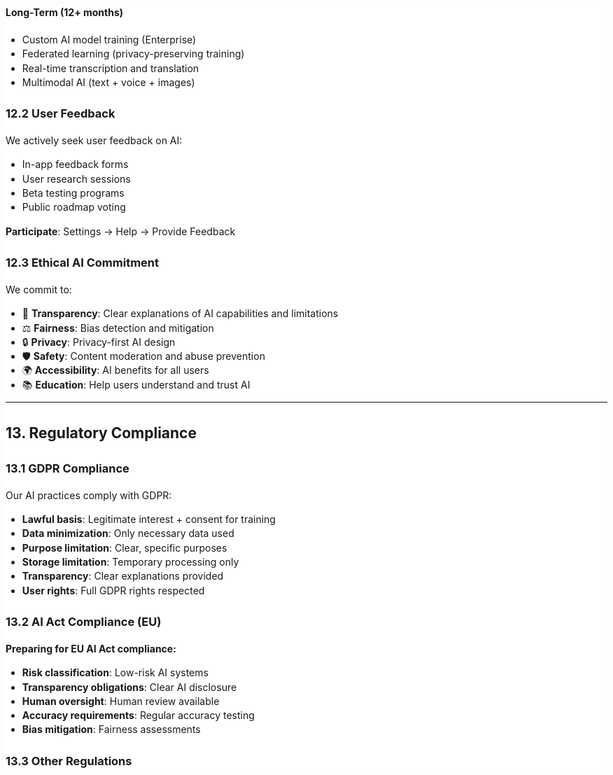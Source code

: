 #### Long-Term (12+ months)
- Custom AI model training (Enterprise)
- Federated learning (privacy-preserving training)
- Real-time transcription and translation
- Multimodal AI (text + voice + images)

### 12.2 User Feedback

We actively seek user feedback on AI:

- In-app feedback forms
- User research sessions
- Beta testing programs
- Public roadmap voting

**Participate**: Settings → Help → Provide Feedback

### 12.3 Ethical AI Commitment

We commit to:

- 🎯 **Transparency**: Clear explanations of AI capabilities and limitations
- ⚖️ **Fairness**: Bias detection and mitigation
- 🔒 **Privacy**: Privacy-first AI design
- 🛡️ **Safety**: Content moderation and abuse prevention
- 🌍 **Accessibility**: AI benefits for all users
- 📚 **Education**: Help users understand and trust AI

---

## 13. Regulatory Compliance

### 13.1 GDPR Compliance

Our AI practices comply with GDPR:

- **Lawful basis**: Legitimate interest + consent for training
- **Data minimization**: Only necessary data used
- **Purpose limitation**: Clear, specific purposes
- **Storage limitation**: Temporary processing only
- **Transparency**: Clear explanations provided
- **User rights**: Full GDPR rights respected

### 13.2 AI Act Compliance (EU)

**Preparing for EU AI Act compliance:**

- **Risk classification**: Low-risk AI systems
- **Transparency obligations**: Clear AI disclosure
- **Human oversight**: Human review available
- **Accuracy requirements**: Regular accuracy testing
- **Bias mitigation**: Fairness assessments

### 13.3 Other Regulations
